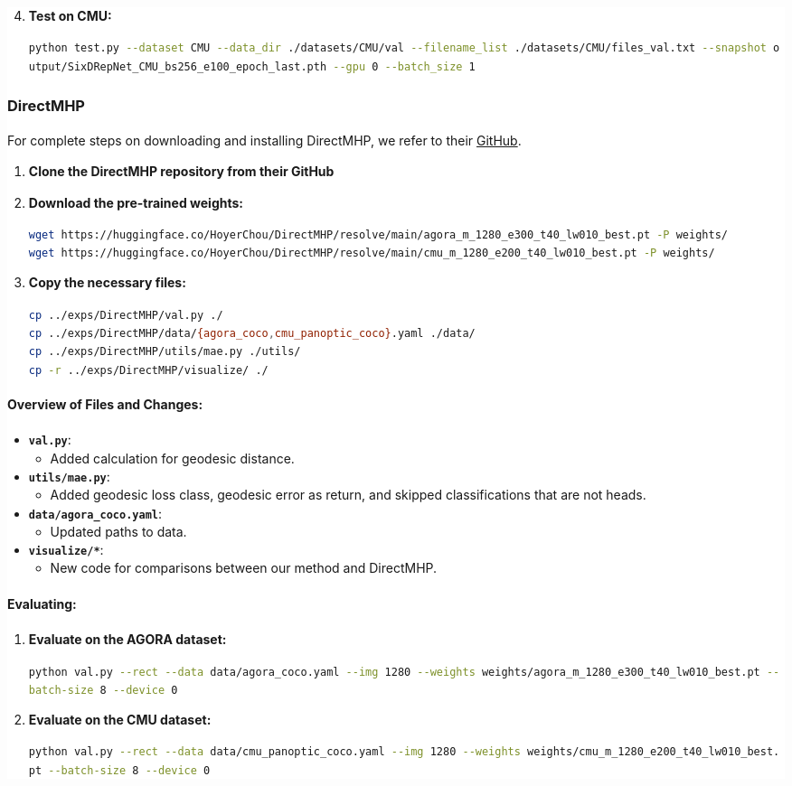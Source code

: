 4. **Test on CMU:**

    ```bash
    python test.py --dataset CMU --data_dir ./datasets/CMU/val --filename_list ./datasets/CMU/files_val.txt --snapshot output/SixDRepNet_CMU_bs256_e100_epoch_last.pth --gpu 0 --batch_size 1
    ```

<a name="directmhp"></a>
### DirectMHP
For complete steps on downloading and installing DirectMHP, we refer to their [GitHub](https://github.com/hnuzhy/DirectMHP/).

1. **Clone the DirectMHP repository from their GitHub**

2. **Download the pre-trained weights:**

    ```bash
    wget https://huggingface.co/HoyerChou/DirectMHP/resolve/main/agora_m_1280_e300_t40_lw010_best.pt -P weights/
    wget https://huggingface.co/HoyerChou/DirectMHP/resolve/main/cmu_m_1280_e200_t40_lw010_best.pt -P weights/
    ```

3. **Copy the necessary files:**

    ```bash
    cp ../exps/DirectMHP/val.py ./
    cp ../exps/DirectMHP/data/{agora_coco,cmu_panoptic_coco}.yaml ./data/
    cp ../exps/DirectMHP/utils/mae.py ./utils/
    cp -r ../exps/DirectMHP/visualize/ ./
    ```

#### Overview of Files and Changes:
- **`val.py`**: 
    - Added calculation for geodesic distance.
- **`utils/mae.py`**: 
    - Added geodesic loss class, geodesic error as return, and skipped classifications that are not heads.
- **`data/agora_coco.yaml`**: 
    - Updated paths to data.
- **`visualize/*`**: 
    - New code for comparisons between our method and DirectMHP.

#### Evaluating:

1. **Evaluate on the AGORA dataset:**

    ```bash
    python val.py --rect --data data/agora_coco.yaml --img 1280 --weights weights/agora_m_1280_e300_t40_lw010_best.pt --batch-size 8 --device 0
    ```

2. **Evaluate on the CMU dataset:**

    ```bash
    python val.py --rect --data data/cmu_panoptic_coco.yaml --img 1280 --weights weights/cmu_m_1280_e200_t40_lw010_best.pt --batch-size 8 --device 0
    ```